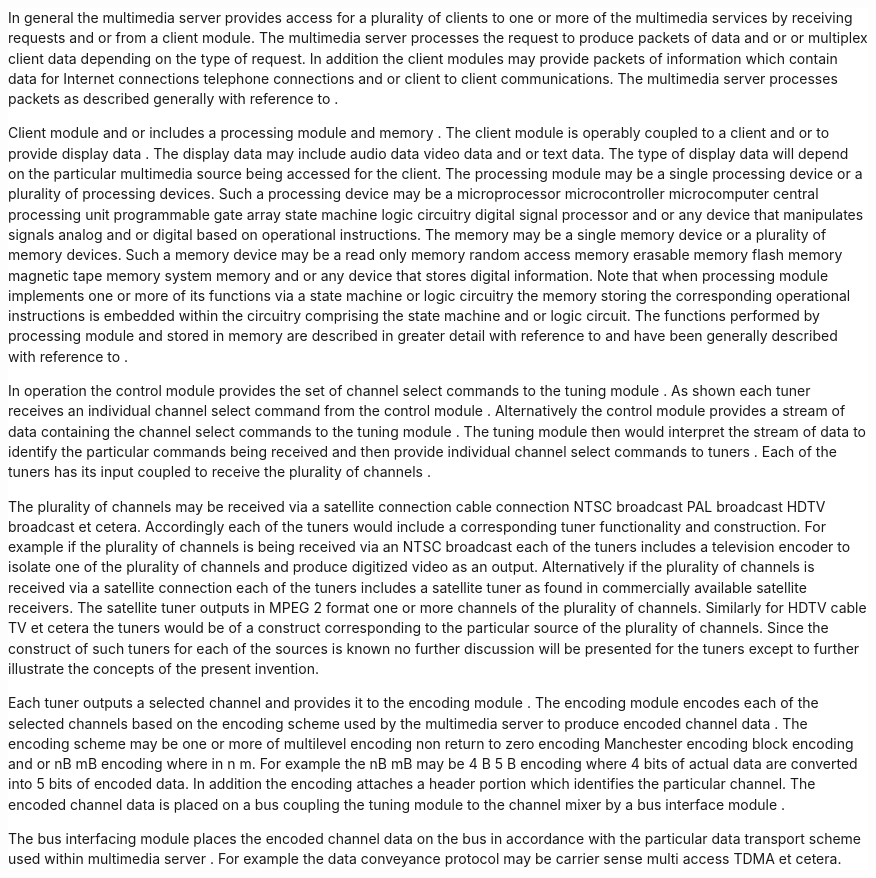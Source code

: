 In general the multimedia server provides access for a plurality of clients to one or more of the multimedia services by receiving requests and or from a client module. The multimedia server processes the request to produce packets of data and or or multiplex client data depending on the type of request. In addition the client modules may provide packets of information which contain data for Internet connections telephone connections and or client to client communications. The multimedia server processes packets as described generally with reference to .

Client module and or includes a processing module and memory . The client module is operably coupled to a client and or to provide display data . The display data may include audio data video data and or text data. The type of display data will depend on the particular multimedia source being accessed for the client. The processing module may be a single processing device or a plurality of processing devices. Such a processing device may be a microprocessor microcontroller microcomputer central processing unit programmable gate array state machine logic circuitry digital signal processor and or any device that manipulates signals analog and or digital based on operational instructions. The memory may be a single memory device or a plurality of memory devices. Such a memory device may be a read only memory random access memory erasable memory flash memory magnetic tape memory system memory and or any device that stores digital information. Note that when processing module implements one or more of its functions via a state machine or logic circuitry the memory storing the corresponding operational instructions is embedded within the circuitry comprising the state machine and or logic circuit. The functions performed by processing module and stored in memory are described in greater detail with reference to and have been generally described with reference to .

In operation the control module provides the set of channel select commands to the tuning module . As shown each tuner receives an individual channel select command from the control module . Alternatively the control module provides a stream of data containing the channel select commands to the tuning module . The tuning module then would interpret the stream of data to identify the particular commands being received and then provide individual channel select commands to tuners . Each of the tuners has its input coupled to receive the plurality of channels .

The plurality of channels may be received via a satellite connection cable connection NTSC broadcast PAL broadcast HDTV broadcast et cetera. Accordingly each of the tuners would include a corresponding tuner functionality and construction. For example if the plurality of channels is being received via an NTSC broadcast each of the tuners includes a television encoder to isolate one of the plurality of channels and produce digitized video as an output. Alternatively if the plurality of channels is received via a satellite connection each of the tuners includes a satellite tuner as found in commercially available satellite receivers. The satellite tuner outputs in MPEG 2 format one or more channels of the plurality of channels. Similarly for HDTV cable TV et cetera the tuners would be of a construct corresponding to the particular source of the plurality of channels. Since the construct of such tuners for each of the sources is known no further discussion will be presented for the tuners except to further illustrate the concepts of the present invention.

Each tuner outputs a selected channel and provides it to the encoding module . The encoding module encodes each of the selected channels based on the encoding scheme used by the multimedia server to produce encoded channel data . The encoding scheme may be one or more of multilevel encoding non return to zero encoding Manchester encoding block encoding and or nB mB encoding where in n m. For example the nB mB may be 4 B 5 B encoding where 4 bits of actual data are converted into 5 bits of encoded data. In addition the encoding attaches a header portion which identifies the particular channel. The encoded channel data is placed on a bus coupling the tuning module to the channel mixer by a bus interface module .

The bus interfacing module places the encoded channel data on the bus in accordance with the particular data transport scheme used within multimedia server . For example the data conveyance protocol may be carrier sense multi access TDMA et cetera.
